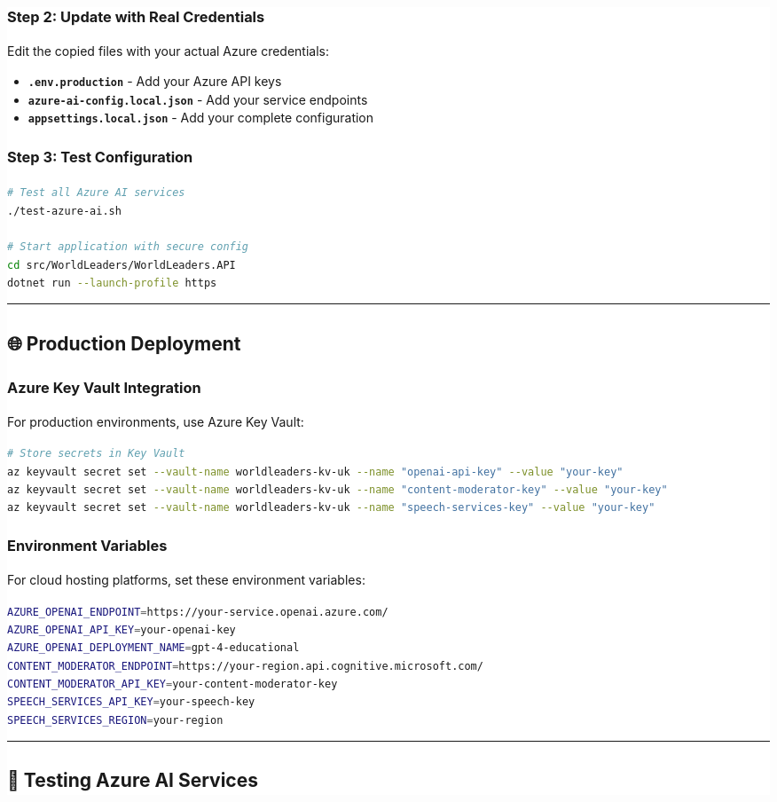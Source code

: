 ### Step 2: Update with Real Credentials

Edit the copied files with your actual Azure credentials:

- **`.env.production`** - Add your Azure API keys
- **`azure-ai-config.local.json`** - Add your service endpoints
- **`appsettings.local.json`** - Add your complete configuration

### Step 3: Test Configuration

```bash
# Test all Azure AI services
./test-azure-ai.sh

# Start application with secure config
cd src/WorldLeaders/WorldLeaders.API
dotnet run --launch-profile https
```

---

## 🌐 Production Deployment

### Azure Key Vault Integration

For production environments, use Azure Key Vault:

```bash
# Store secrets in Key Vault
az keyvault secret set --vault-name worldleaders-kv-uk --name "openai-api-key" --value "your-key"
az keyvault secret set --vault-name worldleaders-kv-uk --name "content-moderator-key" --value "your-key"
az keyvault secret set --vault-name worldleaders-kv-uk --name "speech-services-key" --value "your-key"
```

### Environment Variables

For cloud hosting platforms, set these environment variables:

```bash
AZURE_OPENAI_ENDPOINT=https://your-service.openai.azure.com/
AZURE_OPENAI_API_KEY=your-openai-key
AZURE_OPENAI_DEPLOYMENT_NAME=gpt-4-educational
CONTENT_MODERATOR_ENDPOINT=https://your-region.api.cognitive.microsoft.com/
CONTENT_MODERATOR_API_KEY=your-content-moderator-key
SPEECH_SERVICES_API_KEY=your-speech-key
SPEECH_SERVICES_REGION=your-region
```

---

## 🧪 Testing Azure AI Services
